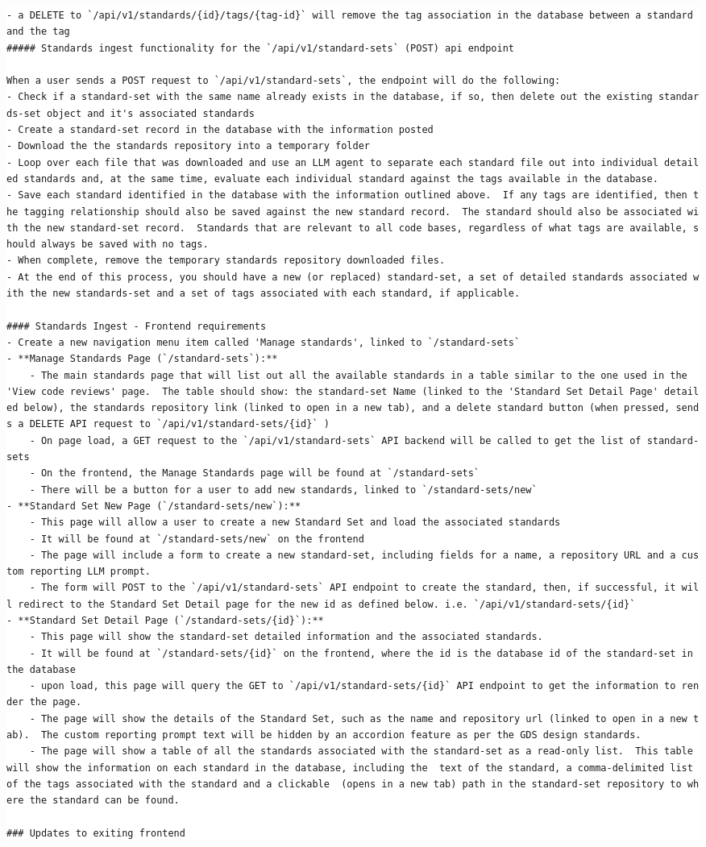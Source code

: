 ```
- a DELETE to `/api/v1/standards/{id}/tags/{tag-id}` will remove the tag association in the database between a standard and the tag
##### Standards ingest functionality for the `/api/v1/standard-sets` (POST) api endpoint

When a user sends a POST request to `/api/v1/standard-sets`, the endpoint will do the following:
- Check if a standard-set with the same name already exists in the database, if so, then delete out the existing standards-set object and it's associated standards
- Create a standard-set record in the database with the information posted
- Download the the standards repository into a temporary folder
- Loop over each file that was downloaded and use an LLM agent to separate each standard file out into individual detailed standards and, at the same time, evaluate each individual standard against the tags available in the database.
- Save each standard identified in the database with the information outlined above.  If any tags are identified, then the tagging relationship should also be saved against the new standard record.  The standard should also be associated with the new standard-set record.  Standards that are relevant to all code bases, regardless of what tags are available, should always be saved with no tags.
- When complete, remove the temporary standards repository downloaded files.
- At the end of this process, you should have a new (or replaced) standard-set, a set of detailed standards associated with the new standards-set and a set of tags associated with each standard, if applicable.

#### Standards Ingest - Frontend requirements
- Create a new navigation menu item called 'Manage standards', linked to `/standard-sets`
- **Manage Standards Page (`/standard-sets`):**
	- The main standards page that will list out all the available standards in a table similar to the one used in the 'View code reviews' page.  The table should show: the standard-set Name (linked to the 'Standard Set Detail Page' detailed below), the standards repository link (linked to open in a new tab), and a delete standard button (when pressed, sends a DELETE API request to `/api/v1/standard-sets/{id}` ) 
	- On page load, a GET request to the `/api/v1/standard-sets` API backend will be called to get the list of standard-sets
	- On the frontend, the Manage Standards page will be found at `/standard-sets`
	- There will be a button for a user to add new standards, linked to `/standard-sets/new`
- **Standard Set New Page (`/standard-sets/new`):**
	- This page will allow a user to create a new Standard Set and load the associated standards
	- It will be found at `/standard-sets/new` on the frontend
	- The page will include a form to create a new standard-set, including fields for a name, a repository URL and a custom reporting LLM prompt.
	- The form will POST to the `/api/v1/standard-sets` API endpoint to create the standard, then, if successful, it will redirect to the Standard Set Detail page for the new id as defined below. i.e. `/api/v1/standard-sets/{id}`
- **Standard Set Detail Page (`/standard-sets/{id}`):**
	- This page will show the standard-set detailed information and the associated standards.
	- It will be found at `/standard-sets/{id}` on the frontend, where the id is the database id of the standard-set in the database
	- upon load, this page will query the GET to `/api/v1/standard-sets/{id}` API endpoint to get the information to render the page.
	- The page will show the details of the Standard Set, such as the name and repository url (linked to open in a new tab).  The custom reporting prompt text will be hidden by an accordion feature as per the GDS design standards.
	- The page will show a table of all the standards associated with the standard-set as a read-only list.  This table will show the information on each standard in the database, including the  text of the standard, a comma-delimited list of the tags associated with the standard and a clickable  (opens in a new tab) path in the standard-set repository to where the standard can be found.

### Updates to exiting frontend

```